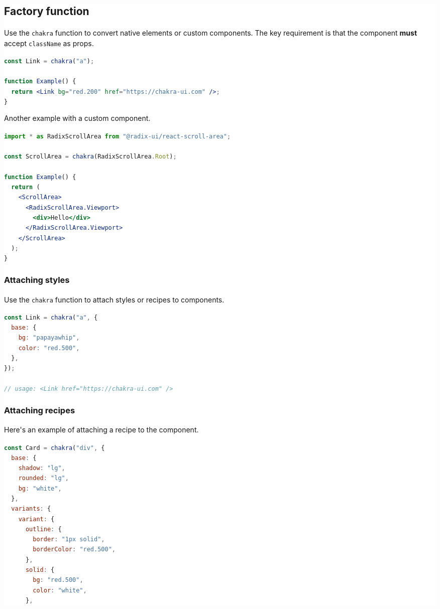 ## Factory function

Use the `chakra` function to convert native elements or custom components. The
key requirement is that the component **must** accept `className` as props.

```jsx
const Link = chakra("a");

function Example() {
  return <Link bg="red.200" href="https://chakra-ui.com" />;
}
```

Another example with a custom component.

```jsx
import * as RadixScrollArea from "@radix-ui/react-scroll-area";

const ScrollArea = chakra(RadixScrollArea.Root);

function Example() {
  return (
    <ScrollArea>
      <RadixScrollArea.Viewport>
        <div>Hello</div>
      </RadixScrollArea.Viewport>
    </ScrollArea>
  );
}
```

### Attaching styles

Use the `chakra` function to attach styles or recipes to components.

```jsx
const Link = chakra("a", {
  base: {
    bg: "papayawhip",
    color: "red.500",
  },
});

// usage: <Link href="https://chakra-ui.com" />
```

### Attaching recipes

Here's an example of attaching a recipe to the component.

```jsx
const Card = chakra("div", {
  base: {
    shadow: "lg",
    rounded: "lg",
    bg: "white",
  },
  variants: {
    variant: {
      outline: {
        border: "1px solid",
        borderColor: "red.500",
      },
      solid: {
        bg: "red.500",
        color: "white",
      },
```